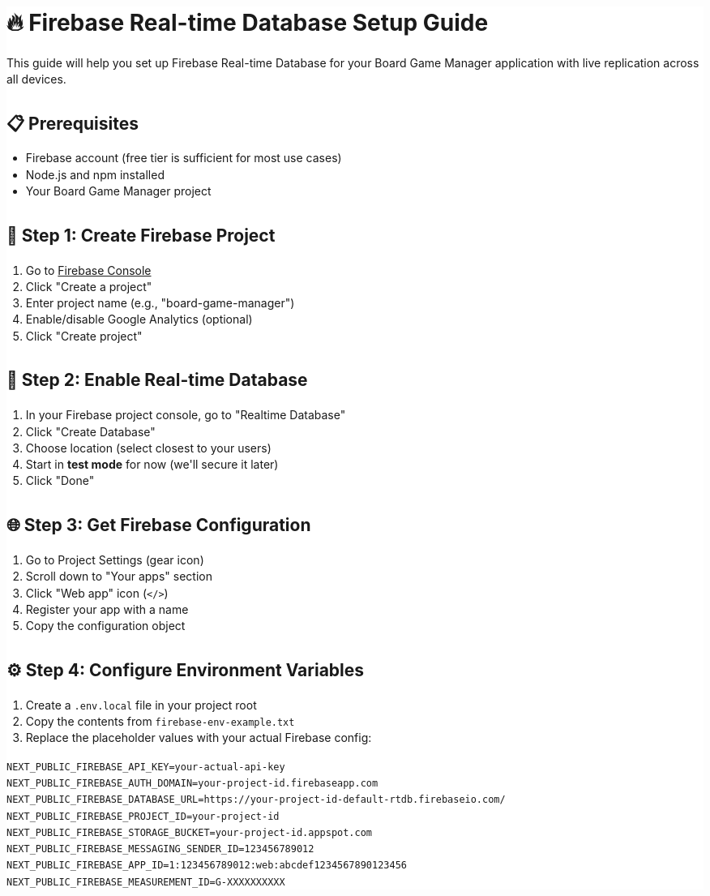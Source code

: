 # 🔥 Firebase Real-time Database Setup Guide

This guide will help you set up Firebase Real-time Database for your Board Game Manager application with live replication across all devices.

## 📋 Prerequisites

- Firebase account (free tier is sufficient for most use cases)
- Node.js and npm installed
- Your Board Game Manager project

## 🚀 Step 1: Create Firebase Project

1. Go to [Firebase Console](https://console.firebase.google.com/)
2. Click "Create a project"
3. Enter project name (e.g., "board-game-manager")
4. Enable/disable Google Analytics (optional)
5. Click "Create project"

## 🔧 Step 2: Enable Real-time Database

1. In your Firebase project console, go to "Realtime Database"
2. Click "Create Database"
3. Choose location (select closest to your users)
4. Start in **test mode** for now (we'll secure it later)
5. Click "Done"

## 🌐 Step 3: Get Firebase Configuration

1. Go to Project Settings (gear icon)
2. Scroll down to "Your apps" section
3. Click "Web app" icon (`</>`)
4. Register your app with a name
5. Copy the configuration object

## ⚙️ Step 4: Configure Environment Variables

1. Create a `.env.local` file in your project root
2. Copy the contents from `firebase-env-example.txt`
3. Replace the placeholder values with your actual Firebase config:

```env
NEXT_PUBLIC_FIREBASE_API_KEY=your-actual-api-key
NEXT_PUBLIC_FIREBASE_AUTH_DOMAIN=your-project-id.firebaseapp.com
NEXT_PUBLIC_FIREBASE_DATABASE_URL=https://your-project-id-default-rtdb.firebaseio.com/
NEXT_PUBLIC_FIREBASE_PROJECT_ID=your-project-id
NEXT_PUBLIC_FIREBASE_STORAGE_BUCKET=your-project-id.appspot.com
NEXT_PUBLIC_FIREBASE_MESSAGING_SENDER_ID=123456789012
NEXT_PUBLIC_FIREBASE_APP_ID=1:123456789012:web:abcdef1234567890123456
NEXT_PUBLIC_FIREBASE_MEASUREMENT_ID=G-XXXXXXXXXX
```

